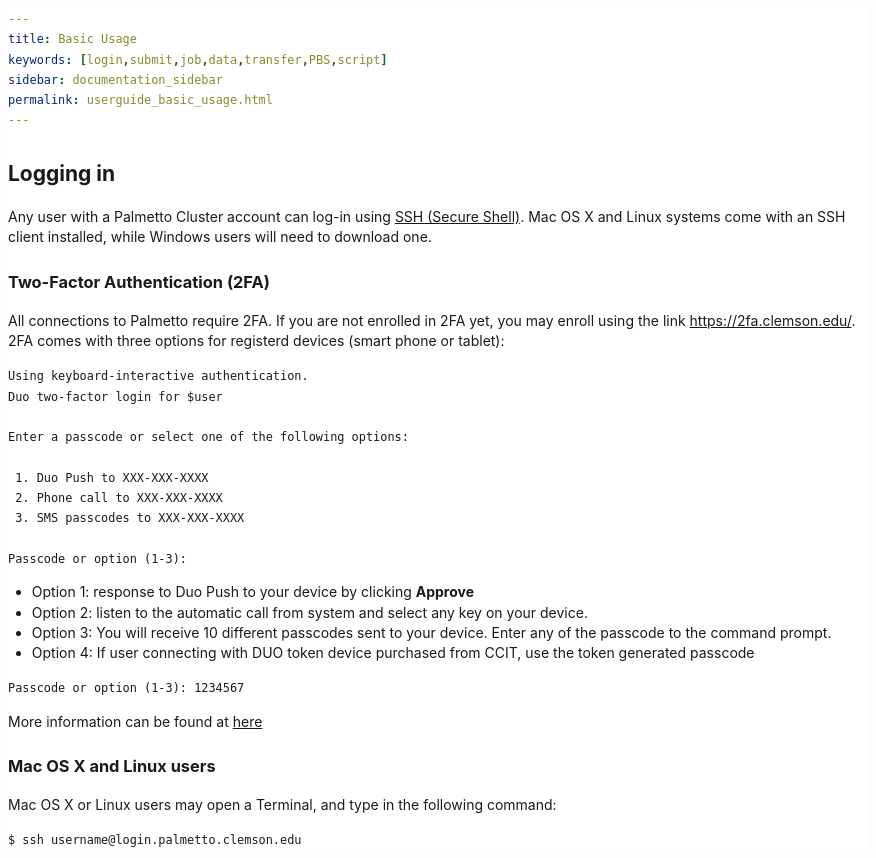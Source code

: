 ```yaml
---
title: Basic Usage
keywords: [login,submit,job,data,transfer,PBS,script]
sidebar: documentation_sidebar
permalink: userguide_basic_usage.html
---
```


## Logging in

Any user with a Palmetto Cluster account can log-in using
[SSH (Secure Shell)](https://en.wikipedia.org/wiki/Comparison_of_SSH_clients).
Mac OS X and Linux systems come with an SSH client installed,
while Windows users will need to download one.

### Two-Factor Authentication (2FA)

All connections to Palmetto require 2FA. If you are not enrolled in 2FA yet,
you may enroll using the link <https://2fa.clemson.edu/>.
2FA comes with three options for registerd devices (smart phone or tablet):

~~~
Using keyboard-interactive authentication.
Duo two-factor login for $user

Enter a passcode or select one of the following options:

 1. Duo Push to XXX-XXX-XXXX
 2. Phone call to XXX-XXX-XXXX
 3. SMS passcodes to XXX-XXX-XXXX

Passcode or option (1-3):
~~~
* Option 1: response to Duo Push to your device by clicking **Approve**
* Option 2: listen to the automatic call from system and select any key on your device.
* Option 3: You will receive 10 different passcodes sent to your device. Enter any of the passcode to the command prompt.
* Option 4: If user connecting with DUO token device purchased from CCIT, use the token generated passcode
```
Passcode or option (1-3): 1234567
```

More information can be found at [here](https://ccit.clemson.edu/support/current-students/two-factor-authentication-2fa/)

### Mac OS X and Linux users

Mac OS X or Linux users may open a Terminal, and
type in the following command:

~~~
$ ssh username@login.palmetto.clemson.edu 
~~~
